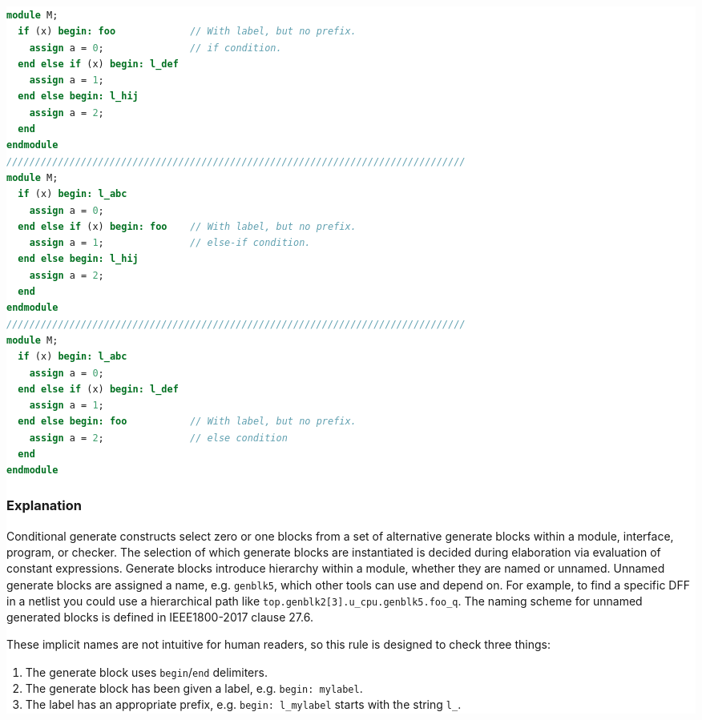 ```SystemVerilog
module M;
  if (x) begin: foo             // With label, but no prefix.
    assign a = 0;               // if condition.
  end else if (x) begin: l_def
    assign a = 1;
  end else begin: l_hij
    assign a = 2;
  end
endmodule
////////////////////////////////////////////////////////////////////////////////
module M;
  if (x) begin: l_abc
    assign a = 0;
  end else if (x) begin: foo    // With label, but no prefix.
    assign a = 1;               // else-if condition.
  end else begin: l_hij
    assign a = 2;
  end
endmodule
////////////////////////////////////////////////////////////////////////////////
module M;
  if (x) begin: l_abc
    assign a = 0;
  end else if (x) begin: l_def
    assign a = 1;
  end else begin: foo           // With label, but no prefix.
    assign a = 2;               // else condition
  end
endmodule
```

### Explanation

Conditional generate constructs select zero or one blocks from a set of
alternative generate blocks within a module, interface, program, or checker.
The selection of which generate blocks are instantiated is decided during
elaboration via evaluation of constant expressions.
Generate blocks introduce hierarchy within a module, whether they are named or
unnamed.
Unnamed generate blocks are assigned a name, e.g. `genblk5`, which other tools
can use and depend on.
For example, to find a specific DFF in a netlist you could use a hierarchical
path like `top.genblk2[3].u_cpu.genblk5.foo_q`.
The naming scheme for unnamed generated blocks is defined in
IEEE1800-2017 clause 27.6.

These implicit names are not intuitive for human readers, so this rule is
designed to check three things:
1. The generate block uses `begin`/`end` delimiters.
2. The generate block has been given a label, e.g. `begin: mylabel`.
3. The label has an appropriate prefix, e.g. `begin: l_mylabel` starts with
  the string `l_`.
